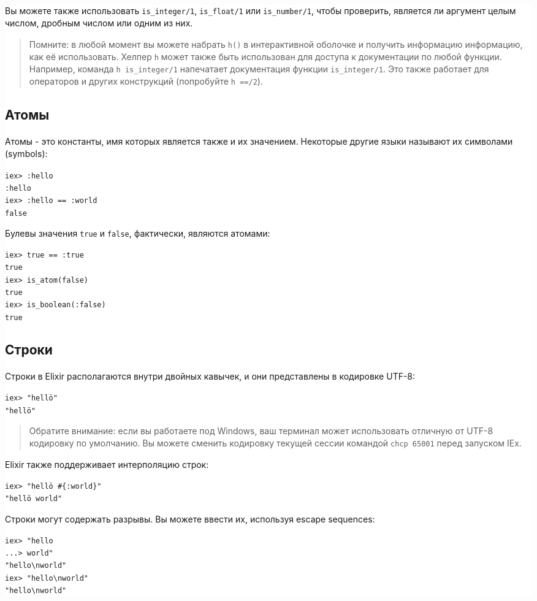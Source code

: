 Вы можете также использовать `is_integer/1`, `is_float/1` или `is_number/1`, чтобы проверить, является ли аргумент целым числом, дробным числом или одним из них.

> Помните: в любой момент вы можете набрать `h()` в интерактивной оболочке и получить информацию информацию, как её использовать. Хелпер `h` может также быть использован для доступа к документации по любой функции. Например, команда `h is_integer/1` напечатает документация функции `is_integer/1`. Это также работает для операторов и других конструкций (попробуйте `h ==/2`).

## Атомы

Атомы - это константы, имя которых является также и их значением. Некоторые другие языки называют их символами (symbols):

```iex
iex> :hello
:hello
iex> :hello == :world
false
```

Булевы значения `true` и `false`, фактически, являются атомами:

```iex
iex> true == :true
true
iex> is_atom(false)
true
iex> is_boolean(:false)
true
```

## Строки

Строки в Elixir располагаются внутри двойных кавычек, и они представлены в кодировке UTF-8:

```iex
iex> "hellö"
"hellö"
```

> Обратите внимание: если вы работаете под Windows, ваш терминал может использовать отличную от UTF-8 кодировку по умолчанию. Вы можете сменить кодировку текущей сессии командой `chcp 65001` перед запуском IEx.

Elixir также поддерживает интерполяцию строк:

```iex
iex> "hellö #{:world}"
"hellö world"
```

Строки могут содержать разрывы. Вы можете ввести их, используя escape sequences:

```iex
iex> "hello
...> world"
"hello\nworld"
iex> "hello\nworld"
"hello\nworld"
```
